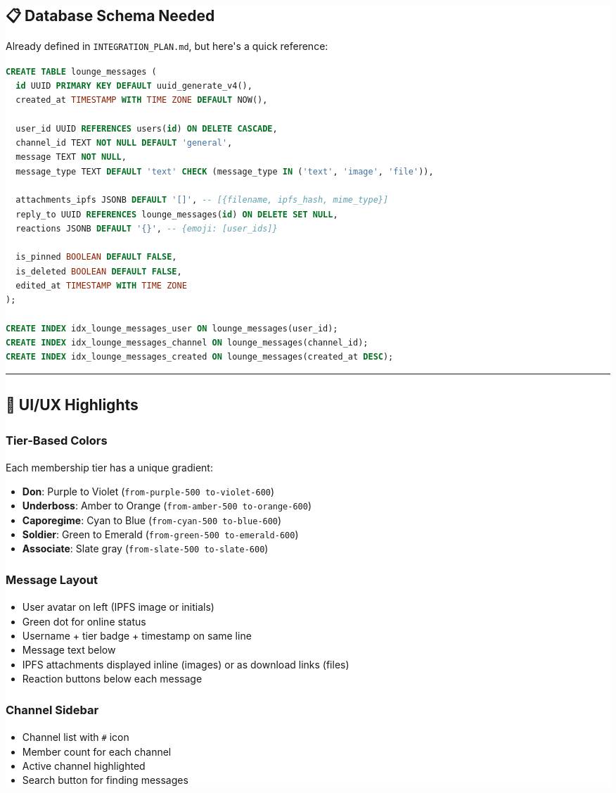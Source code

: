 
## 📋 Database Schema Needed

Already defined in `INTEGRATION_PLAN.md`, but here's a quick reference:

```sql
CREATE TABLE lounge_messages (
  id UUID PRIMARY KEY DEFAULT uuid_generate_v4(),
  created_at TIMESTAMP WITH TIME ZONE DEFAULT NOW(),
  
  user_id UUID REFERENCES users(id) ON DELETE CASCADE,
  channel_id TEXT NOT NULL DEFAULT 'general',
  message TEXT NOT NULL,
  message_type TEXT DEFAULT 'text' CHECK (message_type IN ('text', 'image', 'file')),
  
  attachments_ipfs JSONB DEFAULT '[]', -- [{filename, ipfs_hash, mime_type}]
  reply_to UUID REFERENCES lounge_messages(id) ON DELETE SET NULL,
  reactions JSONB DEFAULT '{}', -- {emoji: [user_ids]}
  
  is_pinned BOOLEAN DEFAULT FALSE,
  is_deleted BOOLEAN DEFAULT FALSE,
  edited_at TIMESTAMP WITH TIME ZONE
);

CREATE INDEX idx_lounge_messages_user ON lounge_messages(user_id);
CREATE INDEX idx_lounge_messages_channel ON lounge_messages(channel_id);
CREATE INDEX idx_lounge_messages_created ON lounge_messages(created_at DESC);
```

---

## 🎨 UI/UX Highlights

### **Tier-Based Colors**
Each membership tier has a unique gradient:
- **Don**: Purple to Violet (`from-purple-500 to-violet-600`)
- **Underboss**: Amber to Orange (`from-amber-500 to-orange-600`)
- **Caporegime**: Cyan to Blue (`from-cyan-500 to-blue-600`)
- **Soldier**: Green to Emerald (`from-green-500 to-emerald-600`)
- **Associate**: Slate gray (`from-slate-500 to-slate-600`)

### **Message Layout**
- User avatar on left (IPFS image or initials)
- Green dot for online status
- Username + tier badge + timestamp on same line
- Message text below
- IPFS attachments displayed inline (images) or as download links (files)
- Reaction buttons below each message

### **Channel Sidebar**
- Channel list with `#` icon
- Member count for each channel
- Active channel highlighted
- Search button for finding messages
